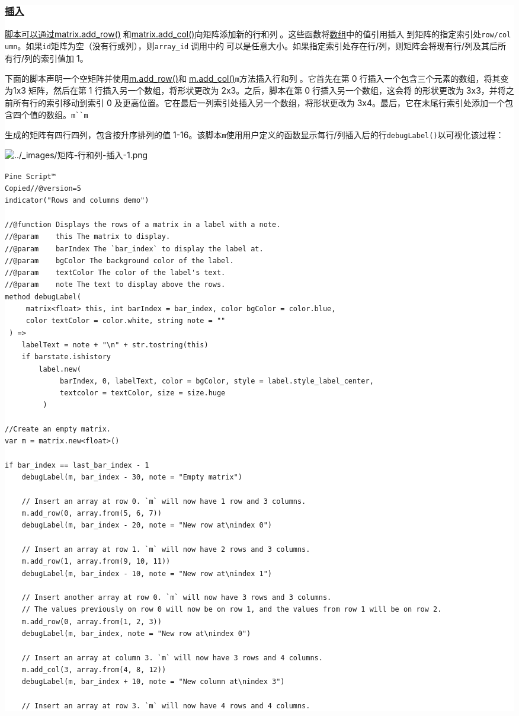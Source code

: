 

### [插入](https://www.tradingview.com/pine-script-docs/en/v5/language/Matrices.html#id9)

[脚本可以通过matrix.add_row()](https://www.tradingview.com/pine-script-reference/v5/#fun_matrix.add_row) 和[matrix.add_col()](https://www.tradingview.com/pine-script-reference/v5/#fun_matrix.add_col)向矩阵添加新的行和列 。这些函数将[数组](https://www.tradingview.com/pine-script-reference/v5/#op_array)中的值引用插入 到矩阵的指定索引处`row/column`。如果`id`矩阵为空（没有行或列），则`array_id` 调用中的 可以是任意大小。如果指定索引处存在行/列，则矩阵会将现有行/列及其后所有行/列的索引值加 1。

下面的脚本声明一个空矩阵并使用[m.add_row()](https://www.tradingview.com/pine-script-reference/v5/#fun_matrix.add_row)和 [m.add_col()](https://www.tradingview.com/pine-script-reference/v5/#fun_matrix.add_col)`m`方法插入行和列 。它首先在第 0 行插入一个包含三个元素的数组，将其变为1x3 矩阵，然后在第 1 行插入另一个数组，将形状更改为 2x3。之后，脚本在第 0 行插入另一个数组，这会将 的形状更改为 3x3，并将之前所有行的索引移动到索引 0 及更高位置。它在最后一列索引处插入另一个数组，将形状更改为 3x4。最后，它在末尾行索引处添加一个包含四个值的数组。`m``m`

生成的矩阵有四行四列，包含按升序排列的值 1-16。该脚本`m`使用用户定义的函数显示每行/列插入后的行`debugLabel()`以可视化该过程：

![../_images/矩阵-行和列-插入-1.png](https://www.tradingview.com/pine-script-docs/en/v5/_images/Matrices-Rows-and-columns-Inserting-1.png)

```
Pine Script™
Copied//@version=5
indicator("Rows and columns demo")

//@function Displays the rows of a matrix in a label with a note.
//@param    this The matrix to display.
//@param    barIndex The `bar_index` to display the label at.
//@param    bgColor The background color of the label.
//@param    textColor The color of the label's text.
//@param    note The text to display above the rows.
method debugLabel(
     matrix<float> this, int barIndex = bar_index, color bgColor = color.blue,
     color textColor = color.white, string note = ""
 ) =>
    labelText = note + "\n" + str.tostring(this)
    if barstate.ishistory
        label.new(
             barIndex, 0, labelText, color = bgColor, style = label.style_label_center,
             textcolor = textColor, size = size.huge
         )

//Create an empty matrix.
var m = matrix.new<float>()

if bar_index == last_bar_index - 1
    debugLabel(m, bar_index - 30, note = "Empty matrix")

    // Insert an array at row 0. `m` will now have 1 row and 3 columns.
    m.add_row(0, array.from(5, 6, 7))
    debugLabel(m, bar_index - 20, note = "New row at\nindex 0")

    // Insert an array at row 1. `m` will now have 2 rows and 3 columns.
    m.add_row(1, array.from(9, 10, 11))
    debugLabel(m, bar_index - 10, note = "New row at\nindex 1")

    // Insert another array at row 0. `m` will now have 3 rows and 3 columns.
    // The values previously on row 0 will now be on row 1, and the values from row 1 will be on row 2.
    m.add_row(0, array.from(1, 2, 3))
    debugLabel(m, bar_index, note = "New row at\nindex 0")

    // Insert an array at column 3. `m` will now have 3 rows and 4 columns.
    m.add_col(3, array.from(4, 8, 12))
    debugLabel(m, bar_index + 10, note = "New column at\nindex 3")

    // Insert an array at row 3. `m` will now have 4 rows and 4 columns.
```